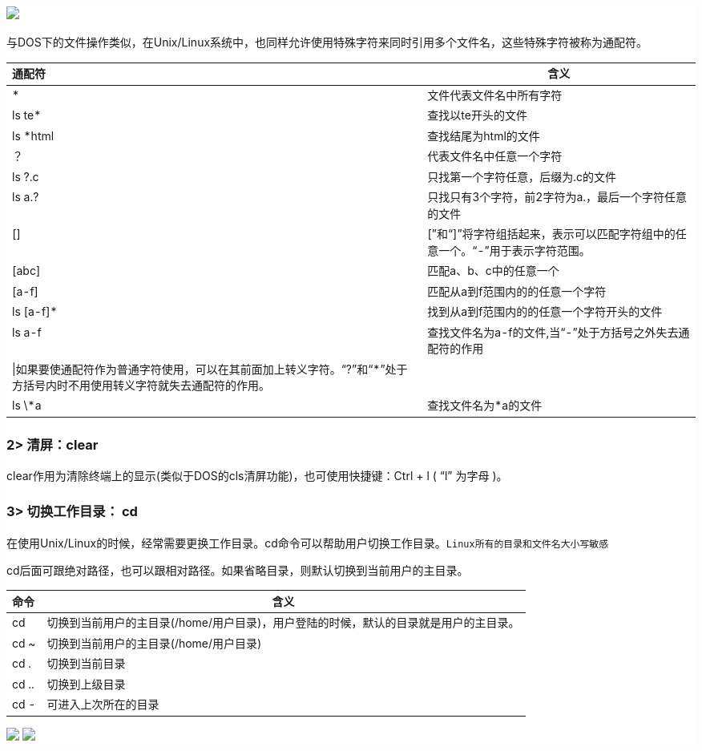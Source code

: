 ![](https://cdn.itprojects.cn/iotimg/nmuxz.png)

与DOS下的文件操作类似，在Unix/Linux系统中，也同样允许使用特殊字符来同时引用多个文件名，这些特殊字符被称为通配符。


|通配符|含义|
|:--|----|
|*|文件代表文件名中所有字符|
|ls te*|查找以te开头的文件|
|ls *html|查找结尾为html的文件|
|？|代表文件名中任意一个字符|
|ls ?.c|只找第一个字符任意，后缀为.c的文件|
|ls a.?|只找只有3个字符，前2字符为a.，最后一个字符任意的文件|
|[]|[”和“]”将字符组括起来，表示可以匹配字符组中的任意一个。“-”用于表示字符范围。|
|[abc]|匹配a、b、c中的任意一个|
|[a-f]|匹配从a到f范围内的的任意一个字符|
|ls [a-f]*|找到从a到f范围内的的任意一个字符开头的文件|
|ls a-f|查找文件名为a-f的文件,当“-”处于方括号之外失去通配符的作用|
|\|如果要使通配符作为普通字符使用，可以在其前面加上转义字符。“?”和“*”处于方括号内时不用使用转义字符就失去通配符的作用。|
|ls \\*a|查找文件名为*a的文件|


### 2> 清屏：clear 
clear作用为清除终端上的显示(类似于DOS的cls清屏功能)，也可使用快捷键：Ctrl + l ( “l” 为字母 )。


### 3> 切换工作目录： cd 

在使用Unix/Linux的时候，经常需要更换工作目录。cd命令可以帮助用户切换工作目录。`Linux所有的目录和文件名大小写敏感`

cd后面可跟绝对路径，也可以跟相对路径。如果省略目录，则默认切换到当前用户的主目录。

|命令|含义|
|:--|---|
|cd|切换到当前用户的主目录(/home/用户目录)，用户登陆的时候，默认的目录就是用户的主目录。|
|cd ~|切换到当前用户的主目录(/home/用户目录)|
|cd .|切换到当前目录|
|cd ..|切换到上级目录|
|cd -|可进入上次所在的目录|

![](https://cdn.itprojects.cn/iotimg/ebuue.png)
![](https://cdn.itprojects.cn/iotimg/kt1ar.png)
